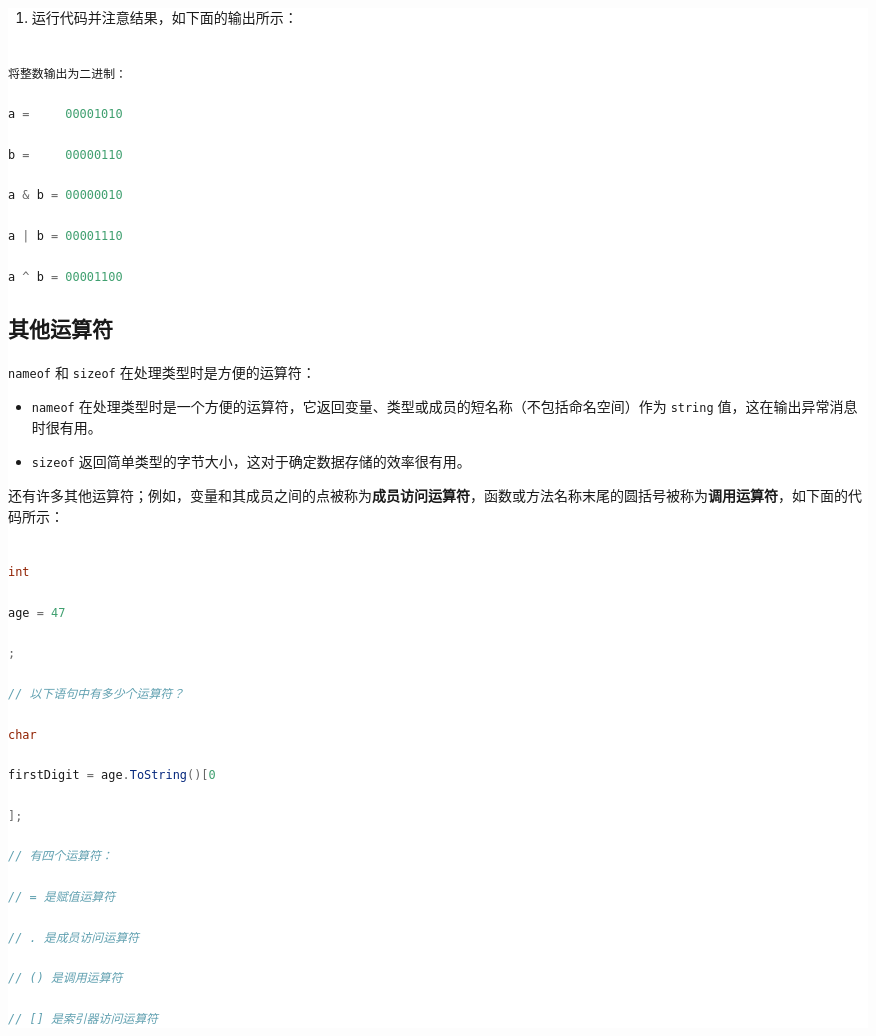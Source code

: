 1.  运行代码并注意结果，如下面的输出所示：

```cs

将整数输出为二进制：

a =     00001010

b =     00000110

a & b = 00000010

a | b = 00001110

a ^ b = 00001100

```

## 其他运算符

`nameof` 和 `sizeof` 在处理类型时是方便的运算符：

+   `nameof` 在处理类型时是一个方便的运算符，它返回变量、类型或成员的短名称（不包括命名空间）作为 `string` 值，这在输出异常消息时很有用。

+   `sizeof` 返回简单类型的字节大小，这对于确定数据存储的效率很有用。

还有许多其他运算符；例如，变量和其成员之间的点被称为**成员访问运算符**，函数或方法名称末尾的圆括号被称为**调用运算符**，如下面的代码所示：

```cs

int

age = 47

;

// 以下语句中有多少个运算符？

char

firstDigit = age.ToString()[0

];

// 有四个运算符：

// = 是赋值运算符

// . 是成员访问运算符

// () 是调用运算符

// [] 是索引器访问运算符

```
